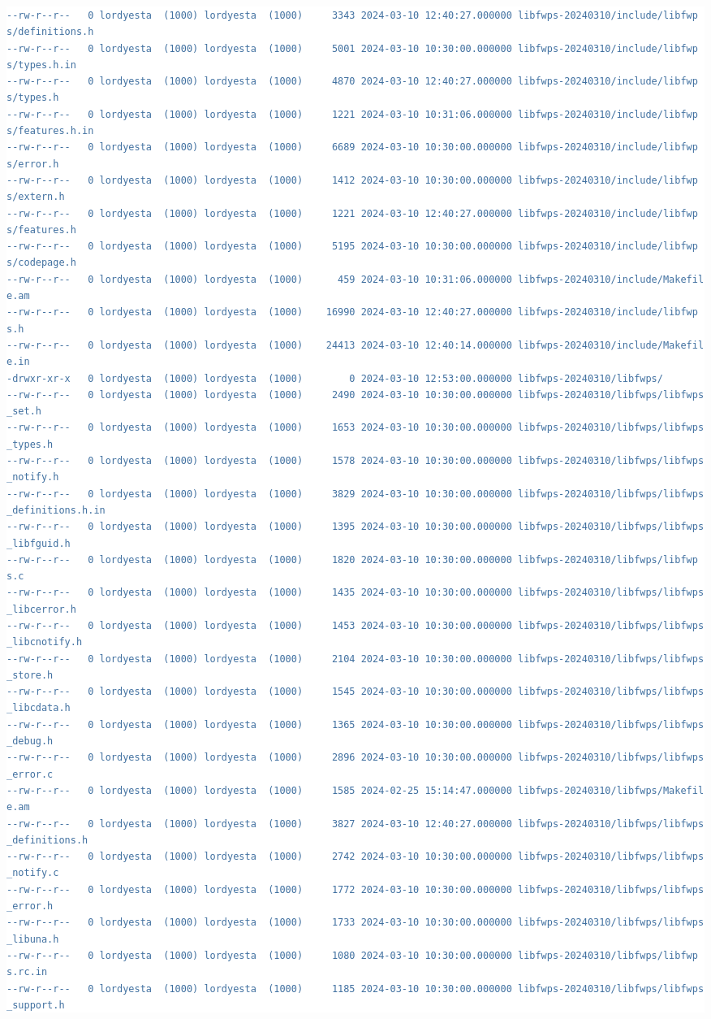 ```diff
--rw-r--r--   0 lordyesta  (1000) lordyesta  (1000)     3343 2024-03-10 12:40:27.000000 libfwps-20240310/include/libfwps/definitions.h
--rw-r--r--   0 lordyesta  (1000) lordyesta  (1000)     5001 2024-03-10 10:30:00.000000 libfwps-20240310/include/libfwps/types.h.in
--rw-r--r--   0 lordyesta  (1000) lordyesta  (1000)     4870 2024-03-10 12:40:27.000000 libfwps-20240310/include/libfwps/types.h
--rw-r--r--   0 lordyesta  (1000) lordyesta  (1000)     1221 2024-03-10 10:31:06.000000 libfwps-20240310/include/libfwps/features.h.in
--rw-r--r--   0 lordyesta  (1000) lordyesta  (1000)     6689 2024-03-10 10:30:00.000000 libfwps-20240310/include/libfwps/error.h
--rw-r--r--   0 lordyesta  (1000) lordyesta  (1000)     1412 2024-03-10 10:30:00.000000 libfwps-20240310/include/libfwps/extern.h
--rw-r--r--   0 lordyesta  (1000) lordyesta  (1000)     1221 2024-03-10 12:40:27.000000 libfwps-20240310/include/libfwps/features.h
--rw-r--r--   0 lordyesta  (1000) lordyesta  (1000)     5195 2024-03-10 10:30:00.000000 libfwps-20240310/include/libfwps/codepage.h
--rw-r--r--   0 lordyesta  (1000) lordyesta  (1000)      459 2024-03-10 10:31:06.000000 libfwps-20240310/include/Makefile.am
--rw-r--r--   0 lordyesta  (1000) lordyesta  (1000)    16990 2024-03-10 12:40:27.000000 libfwps-20240310/include/libfwps.h
--rw-r--r--   0 lordyesta  (1000) lordyesta  (1000)    24413 2024-03-10 12:40:14.000000 libfwps-20240310/include/Makefile.in
-drwxr-xr-x   0 lordyesta  (1000) lordyesta  (1000)        0 2024-03-10 12:53:00.000000 libfwps-20240310/libfwps/
--rw-r--r--   0 lordyesta  (1000) lordyesta  (1000)     2490 2024-03-10 10:30:00.000000 libfwps-20240310/libfwps/libfwps_set.h
--rw-r--r--   0 lordyesta  (1000) lordyesta  (1000)     1653 2024-03-10 10:30:00.000000 libfwps-20240310/libfwps/libfwps_types.h
--rw-r--r--   0 lordyesta  (1000) lordyesta  (1000)     1578 2024-03-10 10:30:00.000000 libfwps-20240310/libfwps/libfwps_notify.h
--rw-r--r--   0 lordyesta  (1000) lordyesta  (1000)     3829 2024-03-10 10:30:00.000000 libfwps-20240310/libfwps/libfwps_definitions.h.in
--rw-r--r--   0 lordyesta  (1000) lordyesta  (1000)     1395 2024-03-10 10:30:00.000000 libfwps-20240310/libfwps/libfwps_libfguid.h
--rw-r--r--   0 lordyesta  (1000) lordyesta  (1000)     1820 2024-03-10 10:30:00.000000 libfwps-20240310/libfwps/libfwps.c
--rw-r--r--   0 lordyesta  (1000) lordyesta  (1000)     1435 2024-03-10 10:30:00.000000 libfwps-20240310/libfwps/libfwps_libcerror.h
--rw-r--r--   0 lordyesta  (1000) lordyesta  (1000)     1453 2024-03-10 10:30:00.000000 libfwps-20240310/libfwps/libfwps_libcnotify.h
--rw-r--r--   0 lordyesta  (1000) lordyesta  (1000)     2104 2024-03-10 10:30:00.000000 libfwps-20240310/libfwps/libfwps_store.h
--rw-r--r--   0 lordyesta  (1000) lordyesta  (1000)     1545 2024-03-10 10:30:00.000000 libfwps-20240310/libfwps/libfwps_libcdata.h
--rw-r--r--   0 lordyesta  (1000) lordyesta  (1000)     1365 2024-03-10 10:30:00.000000 libfwps-20240310/libfwps/libfwps_debug.h
--rw-r--r--   0 lordyesta  (1000) lordyesta  (1000)     2896 2024-03-10 10:30:00.000000 libfwps-20240310/libfwps/libfwps_error.c
--rw-r--r--   0 lordyesta  (1000) lordyesta  (1000)     1585 2024-02-25 15:14:47.000000 libfwps-20240310/libfwps/Makefile.am
--rw-r--r--   0 lordyesta  (1000) lordyesta  (1000)     3827 2024-03-10 12:40:27.000000 libfwps-20240310/libfwps/libfwps_definitions.h
--rw-r--r--   0 lordyesta  (1000) lordyesta  (1000)     2742 2024-03-10 10:30:00.000000 libfwps-20240310/libfwps/libfwps_notify.c
--rw-r--r--   0 lordyesta  (1000) lordyesta  (1000)     1772 2024-03-10 10:30:00.000000 libfwps-20240310/libfwps/libfwps_error.h
--rw-r--r--   0 lordyesta  (1000) lordyesta  (1000)     1733 2024-03-10 10:30:00.000000 libfwps-20240310/libfwps/libfwps_libuna.h
--rw-r--r--   0 lordyesta  (1000) lordyesta  (1000)     1080 2024-03-10 10:30:00.000000 libfwps-20240310/libfwps/libfwps.rc.in
--rw-r--r--   0 lordyesta  (1000) lordyesta  (1000)     1185 2024-03-10 10:30:00.000000 libfwps-20240310/libfwps/libfwps_support.h
```